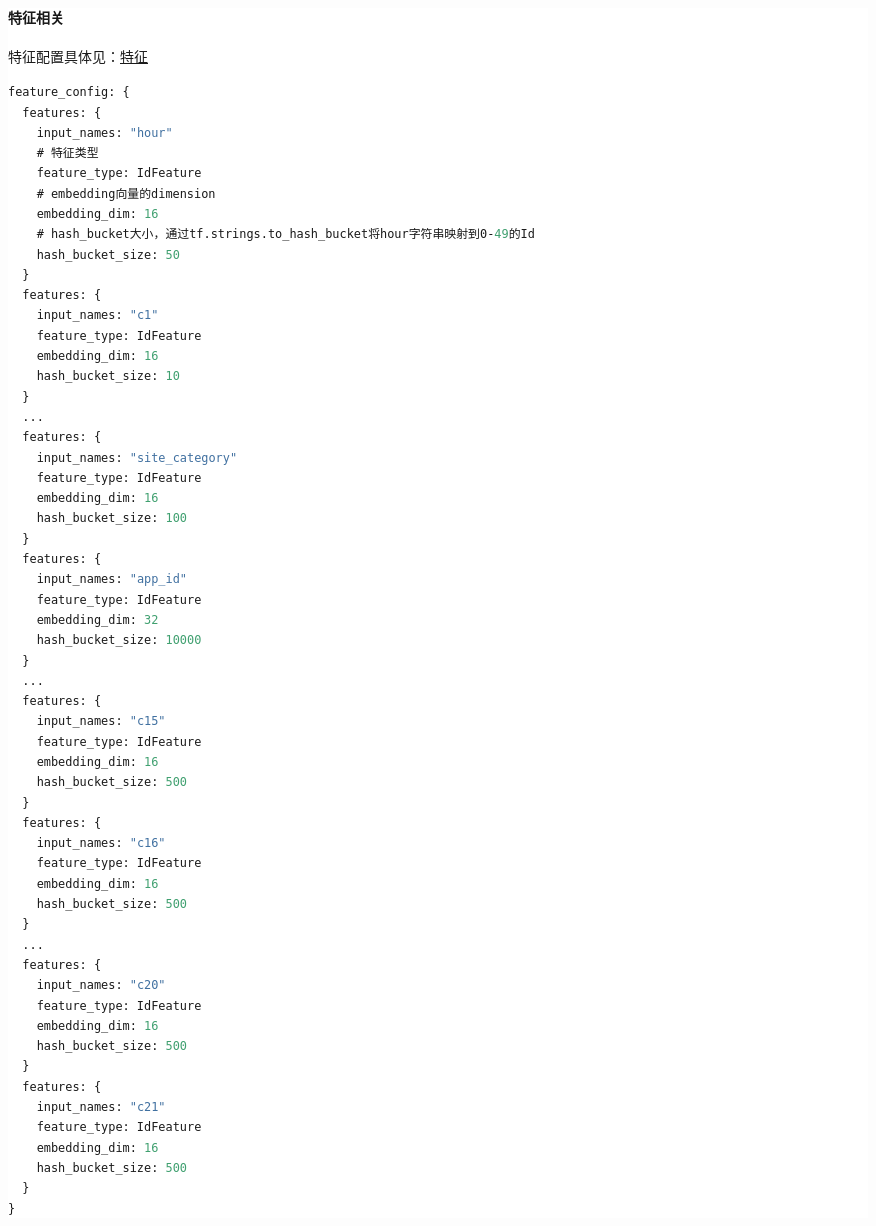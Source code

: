 #### 特征相关

特征配置具体见：[特征](../feature/feature.md)

```protobuf
feature_config: {
  features: {
    input_names: "hour"
    # 特征类型
    feature_type: IdFeature
    # embedding向量的dimension
    embedding_dim: 16
    # hash_bucket大小，通过tf.strings.to_hash_bucket将hour字符串映射到0-49的Id
    hash_bucket_size: 50
  }
  features: {
    input_names: "c1"
    feature_type: IdFeature
    embedding_dim: 16
    hash_bucket_size: 10
  }
  ...
  features: {
    input_names: "site_category"
    feature_type: IdFeature
    embedding_dim: 16
    hash_bucket_size: 100
  }
  features: {
    input_names: "app_id"
    feature_type: IdFeature
    embedding_dim: 32
    hash_bucket_size: 10000
  }
  ...
  features: {
    input_names: "c15"
    feature_type: IdFeature
    embedding_dim: 16
    hash_bucket_size: 500
  }
  features: {
    input_names: "c16"
    feature_type: IdFeature
    embedding_dim: 16
    hash_bucket_size: 500
  }
  ...
  features: {
    input_names: "c20"
    feature_type: IdFeature
    embedding_dim: 16
    hash_bucket_size: 500
  }
  features: {
    input_names: "c21"
    feature_type: IdFeature
    embedding_dim: 16
    hash_bucket_size: 500
  }
}
```
